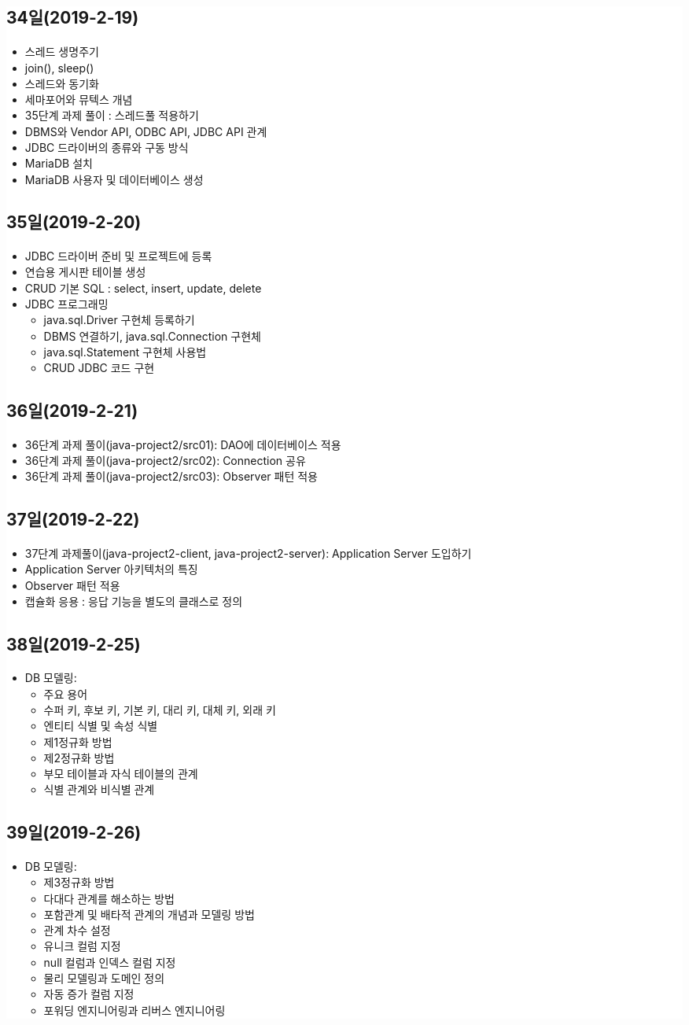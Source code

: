 ## 34일(2019-2-19)
- 스레드 생명주기
- join(), sleep()
- 스레드와 동기화
- 세마포어와 뮤텍스 개념
- 35단계 과제 풀이 : 스레드풀 적용하기
- DBMS와 Vendor API, ODBC API, JDBC API 관계
- JDBC 드라이버의 종류와 구동 방식
- MariaDB 설치
- MariaDB 사용자 및 데이터베이스 생성

## 35일(2019-2-20)
- JDBC 드라이버 준비 및 프로젝트에 등록
- 연습용 게시판 테이블 생성
- CRUD 기본 SQL : select, insert, update, delete
- JDBC 프로그래밍
    - java.sql.Driver 구현체 등록하기
    - DBMS 연결하기, java.sql.Connection 구현체
    - java.sql.Statement 구현체 사용법
    - CRUD JDBC 코드 구현

## 36일(2019-2-21)
- 36단계 과제 풀이(java-project2/src01): DAO에 데이터베이스 적용
- 36단계 과제 풀이(java-project2/src02): Connection 공유
- 36단계 과제 풀이(java-project2/src03): Observer 패턴 적용

## 37일(2019-2-22)
- 37단계 과제풀이(java-project2-client, java-project2-server): Application Server 도입하기
- Application Server 아키텍처의 특징
- Observer 패턴 적용
- 캡슐화 응용 : 응답 기능을 별도의 클래스로 정의 

## 38일(2019-2-25)
- DB 모델링: 
    - 주요 용어
    - 수퍼 키, 후보 키, 기본 키, 대리 키, 대체 키, 외래 키
    - 엔티티 식별 및 속성 식별
    - 제1정규화 방법
    - 제2정규화 방법
    - 부모 테이블과 자식 테이블의 관계
    - 식별 관계와 비식별 관계

## 39일(2019-2-26)
- DB 모델링: 
  - 제3정규화 방법
  - 다대다 관계를 해소하는 방법
  - 포함관계 및 배타적 관계의 개념과 모델링 방법
  - 관계 차수 설정
  - 유니크 컬럼 지정
  - null 컬럼과 인덱스 컬럼 지정
  - 물리 모델링과 도메인 정의
  - 자동 증가 컬럼 지정
  - 포워딩 엔지니어링과 리버스 엔지니어링
